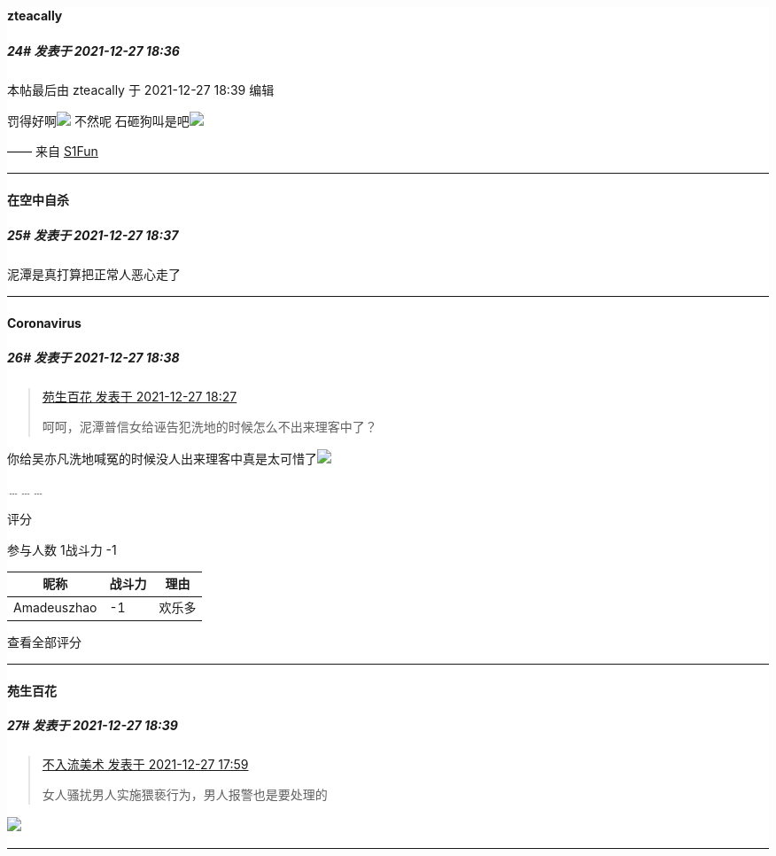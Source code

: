 ####  zteacally  
##### 24#       发表于 2021-12-27 18:36

 本帖最后由 zteacally 于 2021-12-27 18:39 编辑 

罚得好啊<img src="https://static.saraba1st.com/image/smiley/face2017/001.png" referrerpolicy="no-referrer">
不然呢
石砸狗叫是吧<img src="https://static.saraba1st.com/image/smiley/face2017/067.png" referrerpolicy="no-referrer">

—— 来自 [S1Fun](https://s1fun.koalcat.com)

*****

####  在空中自杀  
##### 25#       发表于 2021-12-27 18:37

泥潭是真打算把正常人恶心走了

*****

####  Coronavirus  
##### 26#       发表于 2021-12-27 18:38

<blockquote><a href="httphttps://bbs.saraba1st.com/2b/forum.php?mod=redirect&amp;goto=findpost&amp;pid=54065673&amp;ptid=2044336" target="_blank">苑生百花 发表于 2021-12-27 18:27</a>

呵呵，泥潭普信女给诬告犯洗地的时候怎么不出来理客中了？</blockquote>
你给吴亦凡洗地喊冤的时候没人出来理客中真是太可惜了<img src="https://static.saraba1st.com/image/smiley/face2017/047.png" referrerpolicy="no-referrer">

﹍﹍﹍

评分

 参与人数 1战斗力 -1

|昵称|战斗力|理由|
|----|---|---|
| Amadeuszhao|-1|欢乐多|

查看全部评分

*****

####  苑生百花  
##### 27#       发表于 2021-12-27 18:39

<blockquote><a href="httphttps://bbs.saraba1st.com/2b/forum.php?mod=redirect&amp;goto=findpost&amp;pid=54065347&amp;ptid=2044336" target="_blank">不入流美术 发表于 2021-12-27 17:59</a>

女人骚扰男人实施猥亵行为，男人报警也是要处理的</blockquote>
<img src="https://s4.ax1x.com/2021/12/27/TDDCbF.png" referrerpolicy="no-referrer">

*****

